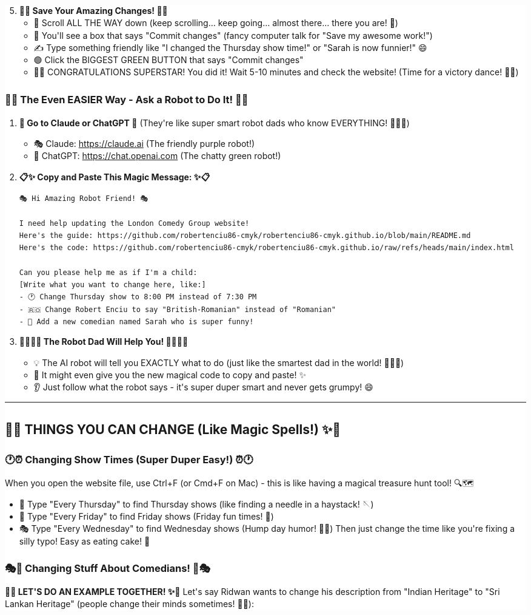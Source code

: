 5. **💾🎉 Save Your Amazing Changes! 🎉💾**
   - 📜 Scroll ALL THE WAY down (keep scrolling... keep going... almost there... there you are! 🎯)
   - 📝 You'll see a box that says "Commit changes" (fancy computer talk for "Save my awesome work!")
   - ✍️ Type something friendly like "I changed the Thursday show time!" or "Sarah is now funnier!" 😄
   - 🟢 Click the BIGGEST GREEN BUTTON that says "Commit changes"
   - 🎉🎊 CONGRATULATIONS SUPERSTAR! You did it! Wait 5-10 minutes and check the website! (Time for a victory dance! 💃🕺)

### 🤖💫 The Even EASIER Way - Ask a Robot to Do It! 💫🤖

1. **🌟 Go to Claude or ChatGPT 🌟** (They're like super smart robot dads who know EVERYTHING! 👨‍💻✨)
   - 🎭 Claude: https://claude.ai (The friendly purple robot!)
   - 💬 ChatGPT: https://chat.openai.com (The chatty green robot!)

2. **📋✨ Copy and Paste This Magic Message: ✨📋**
   ```
   🎭 Hi Amazing Robot Friend! 🎭
   
   I need help updating the London Comedy Group website!
   Here's the guide: https://github.com/robertenciu86-cmyk/robertenciu86-cmyk.github.io/blob/main/README.md
   Here's the code: https://github.com/robertenciu86-cmyk/robertenciu86-cmyk.github.io/raw/refs/heads/main/index.html
   
   Can you please help me as if I'm a child:
   [Write what you want to change here, like:]
   - 🕐 Change Thursday show to 8:00 PM instead of 7:30 PM
   - 🇷🇴 Change Robert Enciu to say "British-Romanian" instead of "Romanian"
   - 🎪 Add a new comedian named Sarah who is super funny!
   ```

3. **🤖👨‍👧‍👦 The Robot Dad Will Help You! 👨‍👧‍👦🤖**
   - 💡 The AI robot will tell you EXACTLY what to do (just like the smartest dad in the world! 🧠👨‍💻)
   - 📝 It might even give you the new magical code to copy and paste! ✨
   - 👂 Just follow what the robot says - it's super duper smart and never gets grumpy! 😄

---

## 🎯✨ THINGS YOU CAN CHANGE (Like Magic Spells!) ✨🎯

### 🕐⏰ Changing Show Times (Super Duper Easy!) ⏰🕐
When you open the website file, use Ctrl+F (or Cmd+F on Mac) - this is like having a magical treasure hunt tool! 🔍🗺️
- 📅 Type "Every Thursday" to find Thursday shows (like finding a needle in a haystack! 🪡)
- 🎉 Type "Every Friday" to find Friday shows (Friday fun times! 🎊)
- 🎭 Type "Every Wednesday" to find Wednesday shows (Hump day humor! 🐪😄)
Then just change the time like you're fixing a silly typo! Easy as eating cake! 🍰

### 🎭🌟 Changing Stuff About Comedians! 🌟🎭

**🎪✨ LET'S DO AN EXAMPLE TOGETHER! ✨🎪** 
Let's say Ridwan wants to change his description from "Indian Heritage" to "Sri Lankan Heritage" (people change their minds sometimes! 🤷‍♂️):
